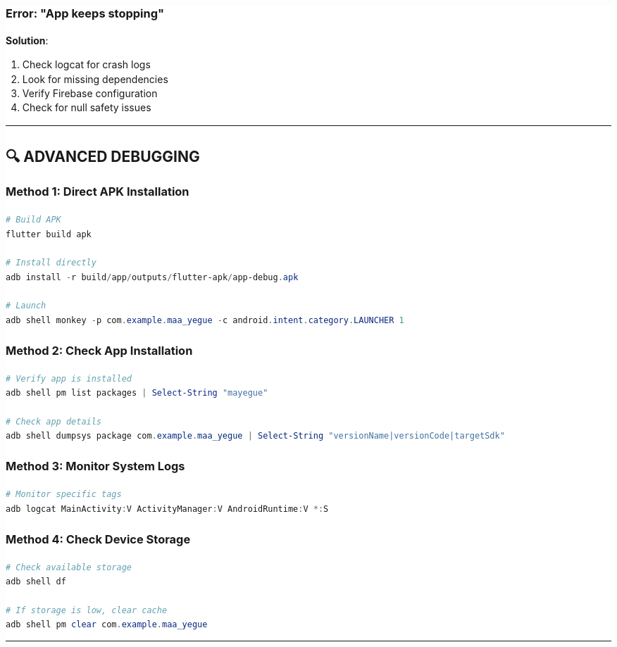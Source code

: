### Error: "App keeps stopping"

**Solution**:
1. Check logcat for crash logs
2. Look for missing dependencies
3. Verify Firebase configuration
4. Check for null safety issues

---

## 🔍 ADVANCED DEBUGGING

### Method 1: Direct APK Installation

```powershell
# Build APK
flutter build apk

# Install directly
adb install -r build/app/outputs/flutter-apk/app-debug.apk

# Launch
adb shell monkey -p com.example.maa_yegue -c android.intent.category.LAUNCHER 1
```

### Method 2: Check App Installation

```powershell
# Verify app is installed
adb shell pm list packages | Select-String "mayegue"

# Check app details
adb shell dumpsys package com.example.maa_yegue | Select-String "versionName|versionCode|targetSdk"
```

### Method 3: Monitor System Logs

```powershell
# Monitor specific tags
adb logcat MainActivity:V ActivityManager:V AndroidRuntime:V *:S
```

### Method 4: Check Device Storage

```powershell
# Check available storage
adb shell df

# If storage is low, clear cache
adb shell pm clear com.example.maa_yegue
```

---
